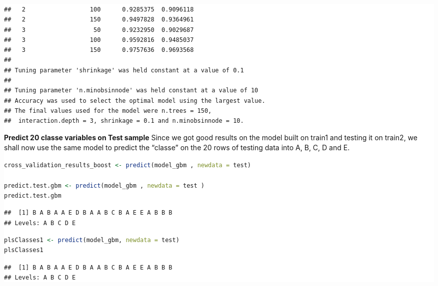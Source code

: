     ##   2                  100      0.9285375  0.9096118
    ##   2                  150      0.9497828  0.9364961
    ##   3                   50      0.9232950  0.9029687
    ##   3                  100      0.9592816  0.9485037
    ##   3                  150      0.9757636  0.9693568
    ## 
    ## Tuning parameter 'shrinkage' was held constant at a value of 0.1
    ## 
    ## Tuning parameter 'n.minobsinnode' was held constant at a value of 10
    ## Accuracy was used to select the optimal model using the largest value.
    ## The final values used for the model were n.trees = 150,
    ##  interaction.depth = 3, shrinkage = 0.1 and n.minobsinnode = 10.

**Predict 20 classe variables on Test sample** Since we got good results
on the model built on train1 and testing it on train2, we shall now use
the same model to predict the “classe” on the 20 rows of testing data
into A, B, C, D and E.

``` r
cross_validation_results_boost <- predict(model_gbm , newdata = test)

predict.test.gbm <- predict(model_gbm , newdata = test )
predict.test.gbm
```

    ##  [1] B A B A A E D B A A B C B A E E A B B B
    ## Levels: A B C D E

``` r
plsClasses1 <- predict(model_gbm, newdata = test)
plsClasses1
```

    ##  [1] B A B A A E D B A A B C B A E E A B B B
    ## Levels: A B C D E
